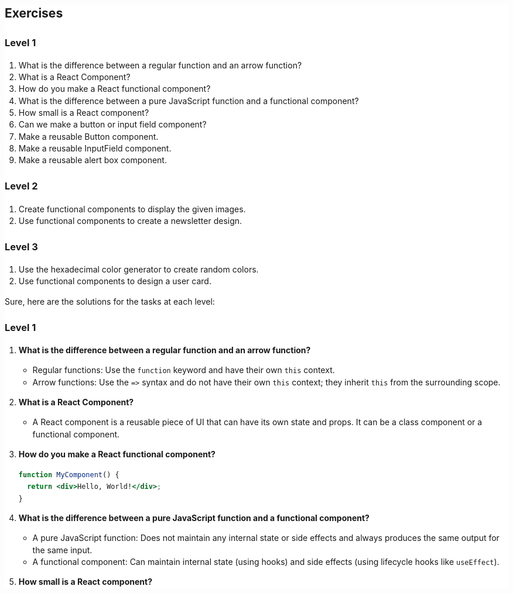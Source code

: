 ## Exercises

### Level 1

1. What is the difference between a regular function and an arrow function?
2. What is a React Component?
3. How do you make a React functional component?
4. What is the difference between a pure JavaScript function and a functional component?
5. How small is a React component?
6. Can we make a button or input field component?
7. Make a reusable Button component.
8. Make a reusable InputField component.
9. Make a reusable alert box component.

### Level 2

1. Create functional components to display the given images.
2. Use functional components to create a newsletter design.

### Level 3

1. Use the hexadecimal color generator to create random colors.
2. Use functional components to design a user card.

Sure, here are the solutions for the tasks at each level:

### Level 1

1. **What is the difference between a regular function and an arrow function?**

   - Regular functions: Use the `function` keyword and have their own `this` context.
   - Arrow functions: Use the `=>` syntax and do not have their own `this` context; they inherit `this` from the surrounding scope.

2. **What is a React Component?**

   - A React component is a reusable piece of UI that can have its own state and props. It can be a class component or a functional component.

3. **How do you make a React functional component?**

   ```jsx
   function MyComponent() {
     return <div>Hello, World!</div>;
   }
   ```

4. **What is the difference between a pure JavaScript function and a functional component?**

   - A pure JavaScript function: Does not maintain any internal state or side effects and always produces the same output for the same input.
   - A functional component: Can maintain internal state (using hooks) and side effects (using lifecycle hooks like `useEffect`).

5. **How small is a React component?**
